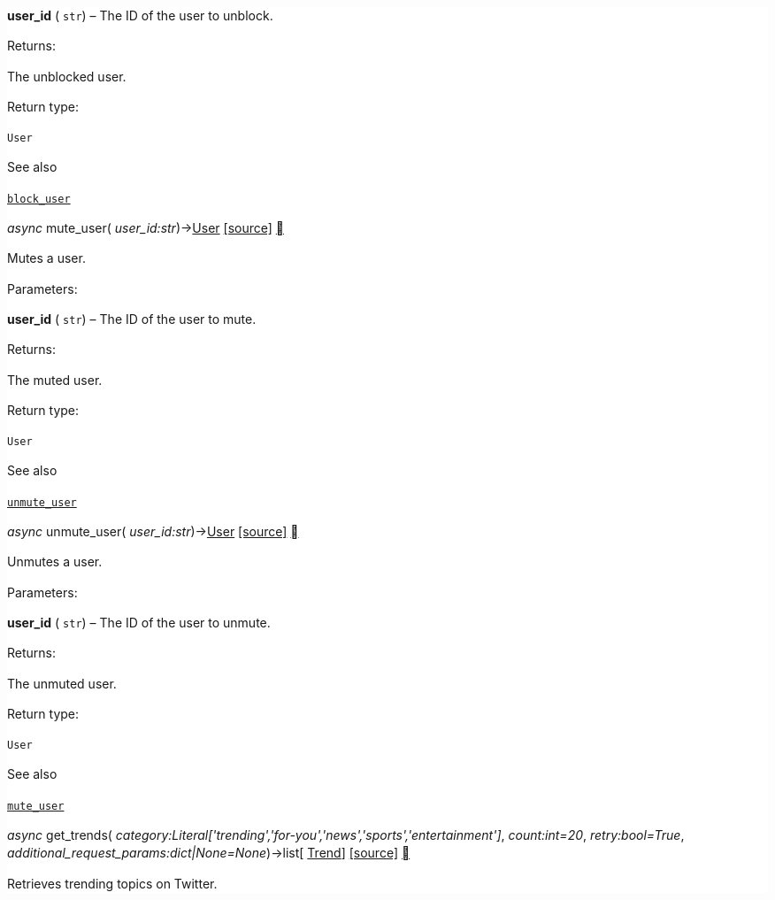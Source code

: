 **user_id** ( `str`) – The ID of the user to unblock.

Returns:

The unblocked user.

Return type:

`User`

See also

[`block_user`](#twikit.client.client.Client.block_user "twikit.client.client.Client.block_user")

_async_ mute_user( _user_id:str_)→[User](#twikit.user.User "twikit.user.User") [\[source\]](_modules/twikit/client/client.html#Client.mute_user) [](#twikit.client.client.Client.mute_user "Link to this definition")

Mutes a user.

Parameters:

**user_id** ( `str`) – The ID of the user to mute.

Returns:

The muted user.

Return type:

`User`

See also

[`unmute_user`](#twikit.client.client.Client.unmute_user "twikit.client.client.Client.unmute_user")

_async_ unmute_user( _user_id:str_)→[User](#twikit.user.User "twikit.user.User") [\[source\]](_modules/twikit/client/client.html#Client.unmute_user) [](#twikit.client.client.Client.unmute_user "Link to this definition")

Unmutes a user.

Parameters:

**user_id** ( `str`) – The ID of the user to unmute.

Returns:

The unmuted user.

Return type:

`User`

See also

[`mute_user`](#twikit.client.client.Client.mute_user "twikit.client.client.Client.mute_user")

_async_ get_trends( _category:Literal\['trending','for-you','news','sports','entertainment'\]_, _count:int=20_, _retry:bool=True_, _additional_request_params:dict\|None=None_)→list\[ [Trend](#twikit.trend.Trend "twikit.trend.Trend")\] [\[source\]](_modules/twikit/client/client.html#Client.get_trends) [](#twikit.client.client.Client.get_trends "Link to this definition")

Retrieves trending topics on Twitter.
